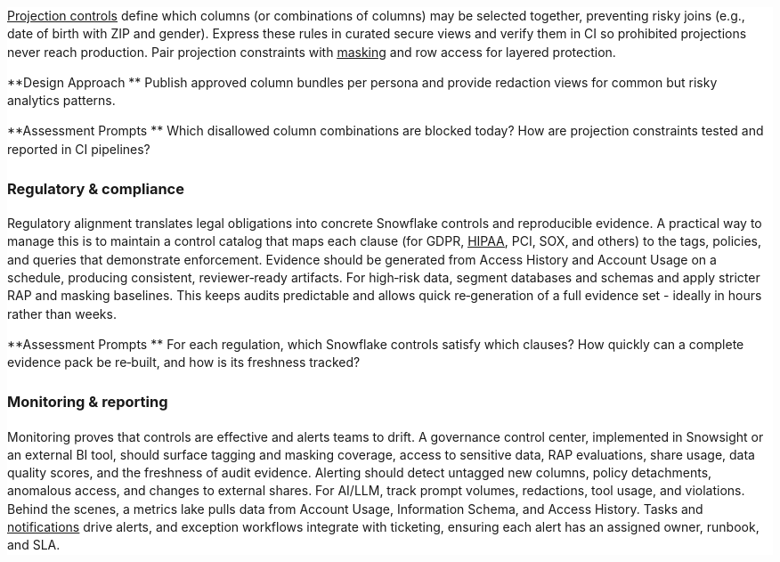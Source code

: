 [<u>Projection
controls</u>](https://docs.snowflake.com/en/user-guide/projection-policies)
define which columns (or combinations of columns) may be selected
together, preventing risky joins (e.g., date of birth with ZIP and
gender). Express these rules in curated secure views and verify them in
CI so prohibited projections never reach production. Pair projection
constraints with
[<u>masking</u>](https://docs.snowflake.com/en/user-guide/security-access-control-overview)
and row access for layered protection.

**Design Approach  **
Publish approved column bundles per persona and provide redaction views
for common but risky analytics patterns.

**Assessment Prompts  **
Which disallowed column combinations are blocked today? How are
projection constraints tested and reported in CI pipelines?

### Regulatory & compliance

Regulatory alignment translates legal obligations into concrete
Snowflake controls and reproducible evidence. A practical way to manage
this is to maintain a control catalog that maps each clause (for GDPR,
[<u>HIPAA</u>](https://medium.com/snowflake/how-snowflake-helps-with-hipaa-compliance-8e578f353b1a),
PCI, SOX, and others) to the tags, policies, and queries that
demonstrate enforcement. Evidence should be generated from Access
History and Account Usage on a schedule, producing consistent,
reviewer‑ready artifacts. For high‑risk data, segment databases and
schemas and apply stricter RAP and masking baselines. This keeps audits
predictable and allows quick re‑generation of a full evidence set -
ideally in hours rather than weeks.

**Assessment Prompts  **
For each regulation, which Snowflake controls satisfy which clauses? How
quickly can a complete evidence pack be re‑built, and how is its
freshness tracked?

### Monitoring & reporting

Monitoring proves that controls are effective and alerts teams to drift.
A governance control center, implemented in Snowsight or an external BI
tool, should surface tagging and masking coverage, access to sensitive
data, RAP evaluations, share usage, data quality scores, and the
freshness of audit evidence. Alerting should detect untagged new
columns, policy detachments, anomalous access, and changes to external
shares. For AI/LLM, track prompt volumes, redactions, tool usage, and
violations. Behind the scenes, a metrics lake pulls data from Account
Usage, Information Schema, and Access History. Tasks and
[<u>notifications</u>](https://docs.snowflake.com/en/sql-reference/account-usage)
drive alerts, and exception workflows integrate with ticketing, ensuring
each alert has an assigned owner, runbook, and SLA.
